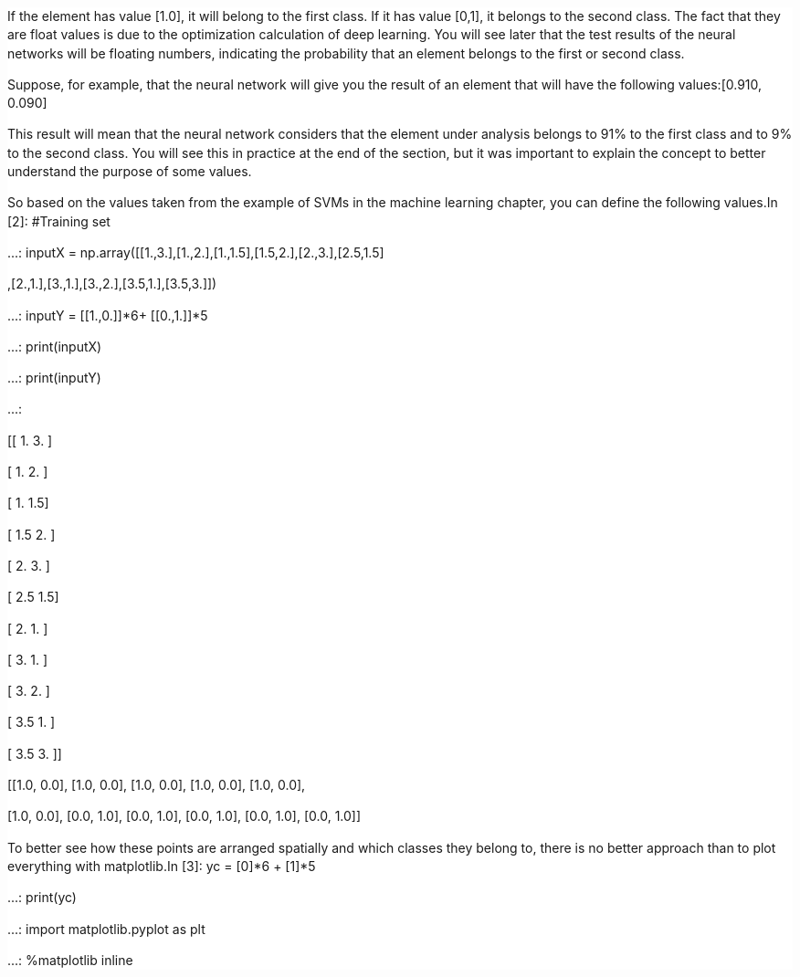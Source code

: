 If the element has value [1.0], it will belong to the first class. If it has value [0,1], it belongs to the second class. The fact that they are float values ​​is due to the optimization calculation of deep learning. You will see later that the test results of the neural networks will be floating numbers, indicating the probability that an element belongs to the first or second class.

Suppose, for example, that the neural network will give you the result of an element that will have the following values:[0.910, 0.090]

This result will mean that the neural network considers that the element under analysis belongs to 91% to the first class and to 9% to the second class. You will see this in practice at the end of the section, but it was important to explain the concept to better understand the purpose of some values.

So based on the values taken from the example of SVMs in the machine learning chapter, you can define the following values.In [2]: #Training set

...: inputX = np.array([[1.,3.],[1.,2.],[1.,1.5],[1.5,2.],[2.,3.],[2.5,1.5]

,[2.,1.],[3.,1.],[3.,2.],[3.5,1.],[3.5,3.]])

...: inputY = [[1.,0.]]*6+ [[0.,1.]]*5

...: print(inputX)

...: print(inputY)

...:

[[ 1. 3. ]

[ 1. 2. ]

[ 1. 1.5]

[ 1.5 2. ]

[ 2. 3. ]

[ 2.5 1.5]

[ 2. 1. ]

[ 3. 1. ]

[ 3. 2. ]

[ 3.5 1. ]

[ 3.5 3. ]]

[[1.0, 0.0], [1.0, 0.0], [1.0, 0.0], [1.0, 0.0], [1.0, 0.0],

[1.0, 0.0], [0.0, 1.0], [0.0, 1.0], [0.0, 1.0], [0.0, 1.0], [0.0, 1.0]]

To better see how these points are arranged spatially and which classes they belong to, there is no better approach than to plot everything with matplotlib.In [3]: yc = [0]*6 + [1]*5

...: print(yc)

...: import matplotlib.pyplot as plt

...: %matplotlib inline
